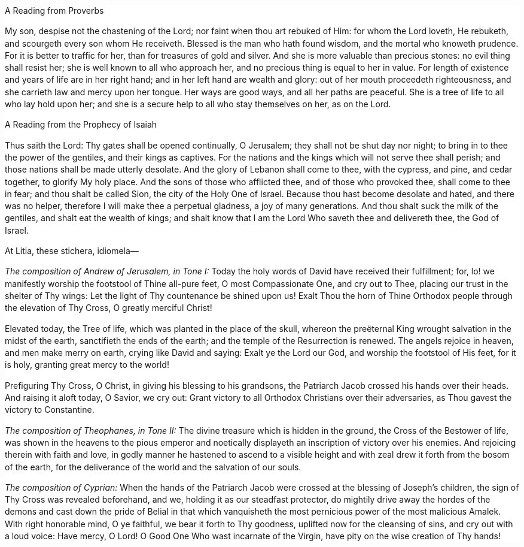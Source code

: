 A Reading from Proverbs

My son, despise not the chastening of the Lord; nor faint when thou art rebuked of Him: for whom the Lord loveth, He rebuketh, and scourgeth every son whom He receiveth. Blessed is the man who hath found wisdom, and the mortal who knoweth prudence. For it is better to traffic for her, than for treasures of gold and silver. And she is more valuable than precious stones: no evil thing shall resist her; she is well known to all who approach her, and no precious thing is equal to her in value. For length of existence and years of life are in her right hand; and in her left hand are wealth and glory: out of her mouth proceedeth righteousness, and she carrieth law and mercy upon her tongue. Her ways are good ways, and all her paths are peaceful. She is a tree of life to all who lay hold upon her; and she is a secure help to all who stay themselves on her, as on the Lord.

A Reading from the Prophecy of Isaiah

Thus saith the Lord: Thy gates shall be opened continually, O Jerusalem; they shall not be shut day nor night; to bring in to thee the power of the gentiles, and their kings as captives. For the nations and the kings which will not serve thee shall perish; and those nations shall be made utterly desolate. And the glory of Lebanon shall come to thee, with the cypress, and pine, and cedar together, to glorify My holy place. And the sons of those who afflicted thee, and of those who provoked thee, shall come to thee in fear; and thou shalt be called Sion, the city of the Holy One of Israel. Because thou hast become desolate and hated, and there was no helper, therefore I will make thee a perpetual gladness, a joy of many generations. And thou shalt suck the milk of the gentiles, and shalt eat the wealth of kings; and shalt know that I am the Lord Who saveth thee and delivereth thee, the God of Israel.

At Litia, these stichera, idiomela—

*The composition of Andrew of Jerusalem, in Tone I:* Today the holy words of David have received their fulfillment; for, lo! we manifestly worship the footstool of Thine all-pure feet, O most Compassionate One, and cry out to Thee, placing our trust in the shelter of Thy wings: Let the light of Thy countenance be shined upon us! Exalt Thou the horn of Thine Orthodox people through the elevation of Thy Cross, O greatly merciful Christ!

Elevated today, the Tree of life, which was planted in the place of the skull, whereon the preëternal King wrought salvation in the midst of the earth, sanctifieth the ends of the earth; and the temple of the Resurrection is renewed. The angels rejoice in heaven, and men make merry on earth, crying like David and saying: Exalt ye the Lord our God, and worship the footstool of His feet, for it is holy, granting great mercy to the world!

Prefiguring Thy Cross, O Christ, in giving his blessing to his grandsons, the Patriarch Jacob crossed his hands over their heads. And raising it aloft today, O Savior, we cry out: Grant victory to all Orthodox Christians over their adversaries, as Thou gavest the victory to Constantine.

*The composition of Theophanes, in Tone II:* The divine treasure which is hidden in the ground, the Cross of the Bestower of life, was shown in the heavens to the pious emperor and noetically displayeth an inscription of victory over his enemies. And rejoicing therein with faith and love, in godly manner he hastened to ascend to a visible height and with zeal drew it forth from the bosom of the earth, for the deliverance of the world and the salvation of our souls.

*The composition of Cyprian:* When the hands of the Patriarch Jacob were crossed at the blessing of Joseph’s children, the sign of Thy Cross was revealed beforehand, and we, holding it as our steadfast protector, do mightily drive away the hordes of the demons and cast down the pride of Belial in that which vanquisheth the most pernicious power of the most malicious Amalek. With right honorable mind, O ye faithful, we bear it forth to Thy goodness, uplifted now for the cleansing of sins, and cry out with a loud voice: Have mercy, O Lord! O Good One Who wast incarnate of the Virgin, have pity on the wise creation of Thy hands!
